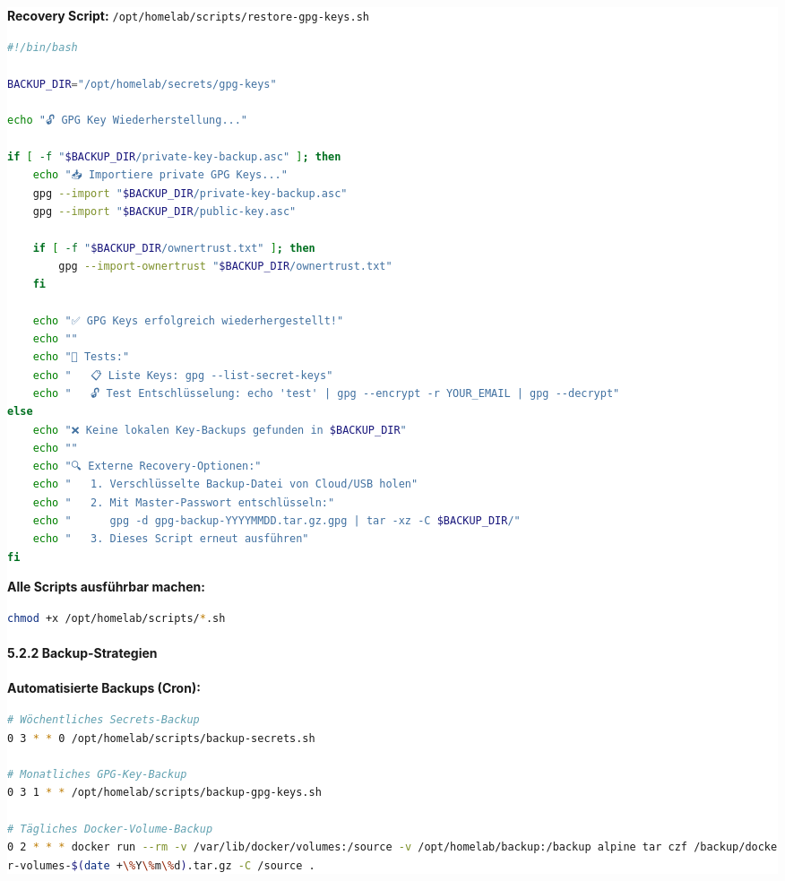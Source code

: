 **Recovery Script:** `/opt/homelab/scripts/restore-gpg-keys.sh`

```bash
#!/bin/bash

BACKUP_DIR="/opt/homelab/secrets/gpg-keys"

echo "🔓 GPG Key Wiederherstellung..."

if [ -f "$BACKUP_DIR/private-key-backup.asc" ]; then
    echo "📥 Importiere private GPG Keys..."
    gpg --import "$BACKUP_DIR/private-key-backup.asc"
    gpg --import "$BACKUP_DIR/public-key.asc"
    
    if [ -f "$BACKUP_DIR/ownertrust.txt" ]; then
        gpg --import-ownertrust "$BACKUP_DIR/ownertrust.txt"
    fi
    
    echo "✅ GPG Keys erfolgreich wiederhergestellt!"
    echo ""
    echo "🧪 Tests:"
    echo "   📋 Liste Keys: gpg --list-secret-keys"
    echo "   🔓 Test Entschlüsselung: echo 'test' | gpg --encrypt -r YOUR_EMAIL | gpg --decrypt"
else
    echo "❌ Keine lokalen Key-Backups gefunden in $BACKUP_DIR"
    echo ""
    echo "🔍 Externe Recovery-Optionen:"
    echo "   1. Verschlüsselte Backup-Datei von Cloud/USB holen"
    echo "   2. Mit Master-Passwort entschlüsseln:"
    echo "      gpg -d gpg-backup-YYYYMMDD.tar.gz.gpg | tar -xz -C $BACKUP_DIR/"
    echo "   3. Dieses Script erneut ausführen"
fi
```

**Alle Scripts ausführbar machen:**

```bash
chmod +x /opt/homelab/scripts/*.sh
```

#### 5.2.2 Backup-Strategien

**Automatisierte Backups (Cron):**

```bash
# Wöchentliches Secrets-Backup
0 3 * * 0 /opt/homelab/scripts/backup-secrets.sh

# Monatliches GPG-Key-Backup  
0 3 1 * * /opt/homelab/scripts/backup-gpg-keys.sh

# Tägliches Docker-Volume-Backup
0 2 * * * docker run --rm -v /var/lib/docker/volumes:/source -v /opt/homelab/backup:/backup alpine tar czf /backup/docker-volumes-$(date +\%Y\%m\%d).tar.gz -C /source .
```

